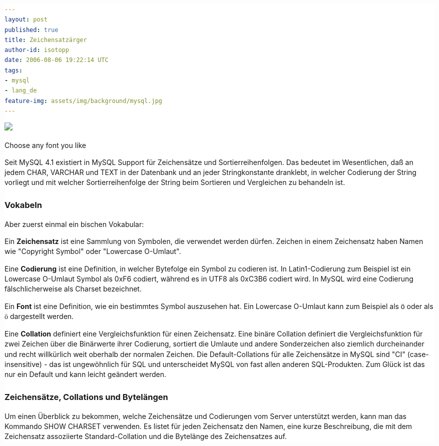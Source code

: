 ```yaml
---
layout: post
published: true
title: Zeichensatzärger
author-id: isotopp
date: 2006-08-06 19:22:14 UTC
tags:
- mysql
- lang_de
feature-img: assets/img/background/mysql.jpg
---
```

![](/uploads/font.jpg)

Choose any font you like

Seit MySQL 4.1 existiert in MySQL Support für Zeichensätze und
Sortierreihenfolgen. Das bedeutet im Wesentlichen, daß an jedem CHAR,
VARCHAR und TEXT in der Datenbank und an jeder Stringkonstante dranklebt, in
welcher Codierung der String vorliegt und mit welcher Sortierreihenfolge der
String beim Sortieren und Vergleichen zu behandeln ist.

### Vokabeln

Aber zuerst einmal ein bischen Vokabular:

Ein **Zeichensatz** ist eine Sammlung von Symbolen, die verwendet werden
dürfen. Zeichen in einem Zeichensatz haben Namen wie "Copyright Symbol" oder
"Lowercase O-Umlaut".

Eine **Codierung** ist eine Definition, in welcher Bytefolge ein Symbol zu
codieren ist. In Latin1-Codierung zum Beispiel ist ein Lowercase O-Umlaut
Symbol als 0xF6 codiert, während es in UTF8 als 0xC3B6 codiert wird. In
MySQL wird eine Codierung fälschlicherweise als Charset bezeichnet.

Ein **Font** ist eine Definition, wie ein bestimmtes Symbol auszusehen hat.
Ein Lowercase O-Umlaut kann zum Beispiel als <span style="font-family:
helvetica">ö</span> oder als <span style="font-family: times new
roman">ö</span> dargestellt werden.

Eine **Collation** definiert eine Vergleichsfunktion für einen Zeichensatz.
Eine binäre Collation definiert die Vergleichsfunktion für zwei Zeichen über
die Binärwerte ihrer Codierung, sortiert die Umlaute und andere
Sonderzeichen also ziemlich durcheinander und recht willkürlich weit
oberhalb der normalen Zeichen. Die Default-Collations für alle Zeichensätze
in MySQL sind "CI" (case-insensitive) - das ist ungewöhnlich für SQL und
unterscheidet MySQL von fast allen anderen SQL-Produkten. Zum Glück ist das
nur ein Default und kann leicht geändert werden.

### Zeichensätze, Collations und Bytelängen

Um einen Überblick zu bekommen, welche Zeichensätze und Codierungen vom
Server unterstützt werden, kann man das Kommando SHOW CHARSET verwenden. Es
listet für jeden Zeichensatz den Namen, eine kurze Beschreibung, die mit dem
Zeichensatz assoziierte Standard-Collation und die Bytelänge des
Zeichensatzes auf.
